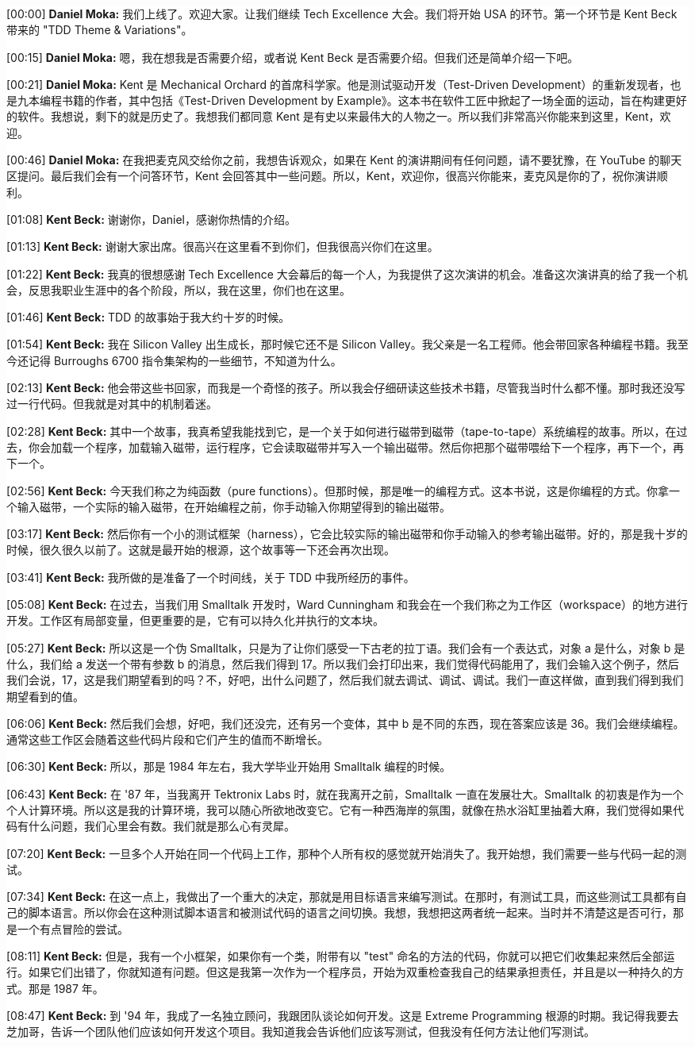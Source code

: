 [00:00] **Daniel Moka:** 我们上线了。欢迎大家。让我们继续 Tech Excellence 大会。我们将开始 USA 的环节。第一个环节是 Kent Beck 带来的 "TDD Theme & Variations"。

[00:15] **Daniel Moka:** 嗯，我在想我是否需要介绍，或者说 Kent Beck 是否需要介绍。但我们还是简单介绍一下吧。

[00:21] **Daniel Moka:** Kent 是 Mechanical Orchard 的首席科学家。他是测试驱动开发（Test-Driven Development）的重新发现者，也是九本编程书籍的作者，其中包括《Test-Driven Development by Example》。这本书在软件工匠中掀起了一场全面的运动，旨在构建更好的软件。我想说，剩下的就是历史了。我想我们都同意 Kent 是有史以来最伟大的人物之一。所以我们非常高兴你能来到这里，Kent，欢迎。

[00:46] **Daniel Moka:** 在我把麦克风交给你之前，我想告诉观众，如果在 Kent 的演讲期间有任何问题，请不要犹豫，在 YouTube 的聊天区提问。最后我们会有一个问答环节，Kent 会回答其中一些问题。所以，Kent，欢迎你，很高兴你能来，麦克风是你的了，祝你演讲顺利。

[01:08] **Kent Beck:** 谢谢你，Daniel，感谢你热情的介绍。

[01:13] **Kent Beck:** 谢谢大家出席。很高兴在这里看不到你们，但我很高兴你们在这里。

[01:22] **Kent Beck:** 我真的很想感谢 Tech Excellence 大会幕后的每一个人，为我提供了这次演讲的机会。准备这次演讲真的给了我一个机会，反思我职业生涯中的各个阶段，所以，我在这里，你们也在这里。

[01:46] **Kent Beck:** TDD 的故事始于我大约十岁的时候。

[01:54] **Kent Beck:** 我在 Silicon Valley 出生成长，那时候它还不是 Silicon Valley。我父亲是一名工程师。他会带回家各种编程书籍。我至今还记得 Burroughs 6700 指令集架构的一些细节，不知道为什么。

[02:13] **Kent Beck:** 他会带这些书回家，而我是一个奇怪的孩子。所以我会仔细研读这些技术书籍，尽管我当时什么都不懂。那时我还没写过一行代码。但我就是对其中的机制着迷。

[02:28] **Kent Beck:** 其中一个故事，我真希望我能找到它，是一个关于如何进行磁带到磁带（tape-to-tape）系统编程的故事。所以，在过去，你会加载一个程序，加载输入磁带，运行程序，它会读取磁带并写入一个输出磁带。然后你把那个磁带喂给下一个程序，再下一个，再下一个。

[02:56] **Kent Beck:** 今天我们称之为纯函数（pure functions）。但那时候，那是唯一的编程方式。这本书说，这是你编程的方式。你拿一个输入磁带，一个实际的输入磁带，在开始编程之前，你手动输入你期望得到的输出磁带。

[03:17] **Kent Beck:** 然后你有一个小的测试框架（harness），它会比较实际的输出磁带和你手动输入的参考输出磁带。好的，那是我十岁的时候，很久很久以前了。这就是最开始的根源，这个故事等一下还会再次出现。

[03:41] **Kent Beck:** 我所做的是准备了一个时间线，关于 TDD 中我所经历的事件。

[05:08] **Kent Beck:** 在过去，当我们用 Smalltalk 开发时，Ward Cunningham 和我会在一个我们称之为工作区（workspace）的地方进行开发。工作区有局部变量，但更重要的是，它有可以持久化并执行的文本块。

[05:27] **Kent Beck:** 所以这是一个伪 Smalltalk，只是为了让你们感受一下古老的拉丁语。我们会有一个表达式，对象 a 是什么，对象 b 是什么，我们给 a 发送一个带有参数 b 的消息，然后我们得到 17。所以我们会打印出来，我们觉得代码能用了，我们会输入这个例子，然后我们会说，17，这是我们期望看到的吗？不，好吧，出什么问题了，然后我们就去调试、调试、调试。我们一直这样做，直到我们得到我们期望看到的值。

[06:06] **Kent Beck:** 然后我们会想，好吧，我们还没完，还有另一个变体，其中 b 是不同的东西，现在答案应该是 36。我们会继续编程。通常这些工作区会随着这些代码片段和它们产生的值而不断增长。

[06:30] **Kent Beck:** 所以，那是 1984 年左右，我大学毕业开始用 Smalltalk 编程的时候。

[06:43] **Kent Beck:** 在 '87 年，当我离开 Tektronix Labs 时，就在我离开之前，Smalltalk 一直在发展壮大。Smalltalk 的初衷是作为一个个人计算环境。所以这是我的计算环境，我可以随心所欲地改变它。它有一种西海岸的氛围，就像在热水浴缸里抽着大麻，我们觉得如果代码有什么问题，我们心里会有数。我们就是那么心有灵犀。

[07:20] **Kent Beck:** 一旦多个人开始在同一个代码上工作，那种个人所有权的感觉就开始消失了。我开始想，我们需要一些与代码一起的测试。

[07:34] **Kent Beck:** 在这一点上，我做出了一个重大的决定，那就是用目标语言来编写测试。在那时，有测试工具，而这些测试工具都有自己的脚本语言。所以你会在这种测试脚本语言和被测试代码的语言之间切换。我想，我想把这两者统一起来。当时并不清楚这是否可行，那是一个有点冒险的尝试。

[08:11] **Kent Beck:** 但是，我有一个小框架，如果你有一个类，附带有以 "test" 命名的方法的代码，你就可以把它们收集起来然后全部运行。如果它们出错了，你就知道有问题。但这是我第一次作为一个程序员，开始为双重检查我自己的结果承担责任，并且是以一种持久的方式。那是 1987 年。

[08:47] **Kent Beck:** 到 '94 年，我成了一名独立顾问，我跟团队谈论如何开发。这是 Extreme Programming 根源的时期。我记得我要去芝加哥，告诉一个团队他们应该如何开发这个项目。我知道我会告诉他们应该写测试，但我没有任何方法让他们写测试。
